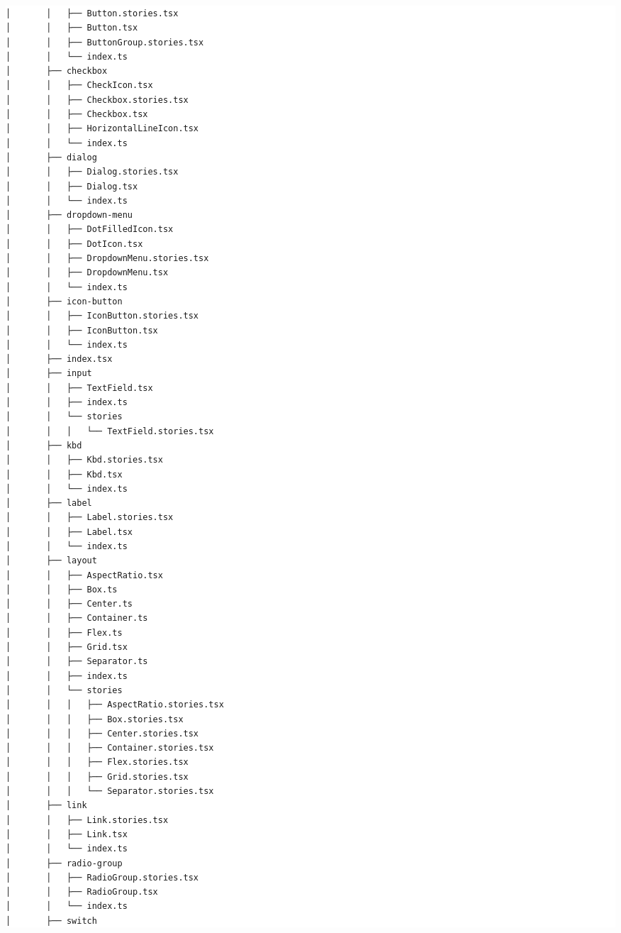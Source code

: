     │       │   ├── Button.stories.tsx
    │       │   ├── Button.tsx
    │       │   ├── ButtonGroup.stories.tsx
    │       │   └── index.ts
    │       ├── checkbox
    │       │   ├── CheckIcon.tsx
    │       │   ├── Checkbox.stories.tsx
    │       │   ├── Checkbox.tsx
    │       │   ├── HorizontalLineIcon.tsx
    │       │   └── index.ts
    │       ├── dialog
    │       │   ├── Dialog.stories.tsx
    │       │   ├── Dialog.tsx
    │       │   └── index.ts
    │       ├── dropdown-menu
    │       │   ├── DotFilledIcon.tsx
    │       │   ├── DotIcon.tsx
    │       │   ├── DropdownMenu.stories.tsx
    │       │   ├── DropdownMenu.tsx
    │       │   └── index.ts
    │       ├── icon-button
    │       │   ├── IconButton.stories.tsx
    │       │   ├── IconButton.tsx
    │       │   └── index.ts
    │       ├── index.tsx
    │       ├── input
    │       │   ├── TextField.tsx
    │       │   ├── index.ts
    │       │   └── stories
    │       │   │   └── TextField.stories.tsx
    │       ├── kbd
    │       │   ├── Kbd.stories.tsx
    │       │   ├── Kbd.tsx
    │       │   └── index.ts
    │       ├── label
    │       │   ├── Label.stories.tsx
    │       │   ├── Label.tsx
    │       │   └── index.ts
    │       ├── layout
    │       │   ├── AspectRatio.tsx
    │       │   ├── Box.ts
    │       │   ├── Center.ts
    │       │   ├── Container.ts
    │       │   ├── Flex.ts
    │       │   ├── Grid.tsx
    │       │   ├── Separator.ts
    │       │   ├── index.ts
    │       │   └── stories
    │       │   │   ├── AspectRatio.stories.tsx
    │       │   │   ├── Box.stories.tsx
    │       │   │   ├── Center.stories.tsx
    │       │   │   ├── Container.stories.tsx
    │       │   │   ├── Flex.stories.tsx
    │       │   │   ├── Grid.stories.tsx
    │       │   │   └── Separator.stories.tsx
    │       ├── link
    │       │   ├── Link.stories.tsx
    │       │   ├── Link.tsx
    │       │   └── index.ts
    │       ├── radio-group
    │       │   ├── RadioGroup.stories.tsx
    │       │   ├── RadioGroup.tsx
    │       │   └── index.ts
    │       ├── switch